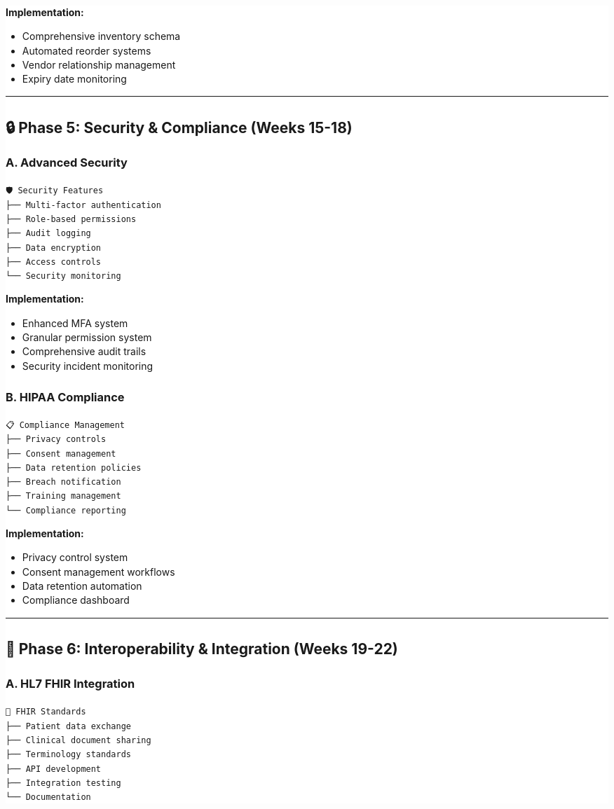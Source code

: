 **Implementation:**
- Comprehensive inventory schema
- Automated reorder systems
- Vendor relationship management
- Expiry date monitoring

---

## 🔒 **Phase 5: Security & Compliance (Weeks 15-18)**

### **A. Advanced Security**
```
🛡️ Security Features
├── Multi-factor authentication
├── Role-based permissions
├── Audit logging
├── Data encryption
├── Access controls
└── Security monitoring
```

**Implementation:**
- Enhanced MFA system
- Granular permission system
- Comprehensive audit trails
- Security incident monitoring

### **B. HIPAA Compliance**
```
📋 Compliance Management
├── Privacy controls
├── Consent management
├── Data retention policies
├── Breach notification
├── Training management
└── Compliance reporting
```

**Implementation:**
- Privacy control system
- Consent management workflows
- Data retention automation
- Compliance dashboard

---

## 🔗 **Phase 6: Interoperability & Integration (Weeks 19-22)**

### **A. HL7 FHIR Integration**
```
🔗 FHIR Standards
├── Patient data exchange
├── Clinical document sharing
├── Terminology standards
├── API development
├── Integration testing
└── Documentation
```
